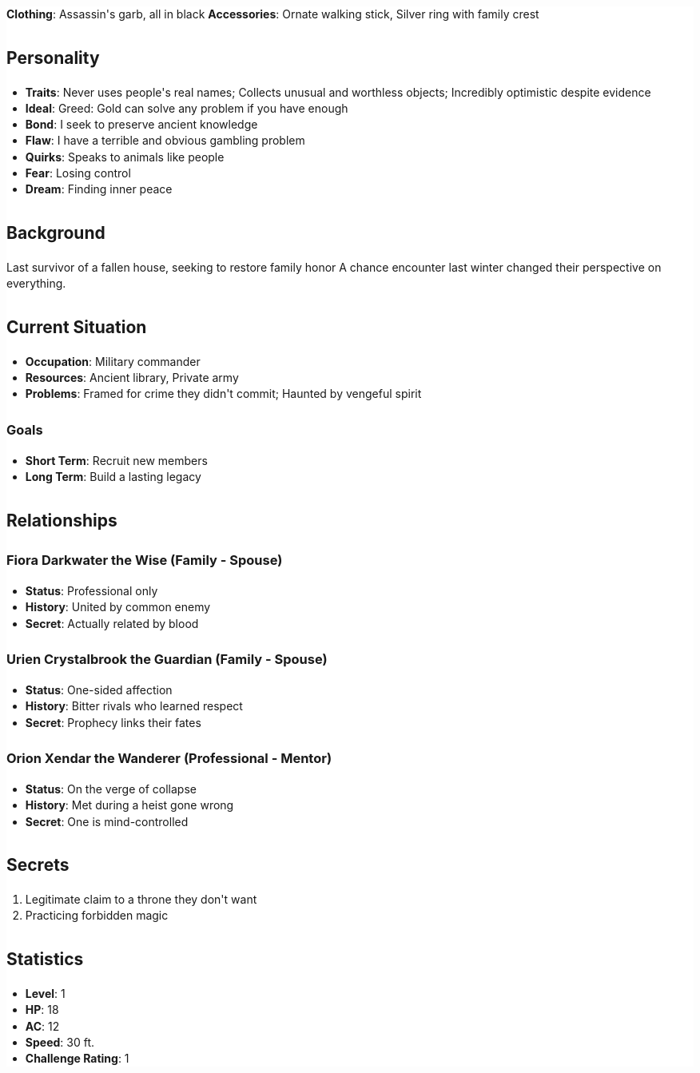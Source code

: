 **Clothing**: Assassin's garb, all in black
**Accessories**: Ornate walking stick, Silver ring with family crest

## Personality
- **Traits**: Never uses people's real names; Collects unusual and worthless objects; Incredibly optimistic despite evidence
- **Ideal**: Greed: Gold can solve any problem if you have enough
- **Bond**: I seek to preserve ancient knowledge
- **Flaw**: I have a terrible and obvious gambling problem
- **Quirks**: Speaks to animals like people
- **Fear**: Losing control
- **Dream**: Finding inner peace

## Background
Last survivor of a fallen house, seeking to restore family honor A chance encounter last winter changed their perspective on everything.

## Current Situation
- **Occupation**: Military commander
- **Resources**: Ancient library, Private army
- **Problems**: Framed for crime they didn't commit; Haunted by vengeful spirit

### Goals
- **Short Term**: Recruit new members
- **Long Term**: Build a lasting legacy

## Relationships
### Fiora Darkwater the Wise (Family - Spouse)
- **Status**: Professional only
- **History**: United by common enemy
- **Secret**: Actually related by blood

### Urien Crystalbrook the Guardian (Family - Spouse)
- **Status**: One-sided affection
- **History**: Bitter rivals who learned respect
- **Secret**: Prophecy links their fates

### Orion Xendar the Wanderer (Professional - Mentor)
- **Status**: On the verge of collapse
- **History**: Met during a heist gone wrong
- **Secret**: One is mind-controlled

## Secrets
1. Legitimate claim to a throne they don't want
2. Practicing forbidden magic

## Statistics
- **Level**: 1
- **HP**: 18
- **AC**: 12
- **Speed**: 30 ft.
- **Challenge Rating**: 1
